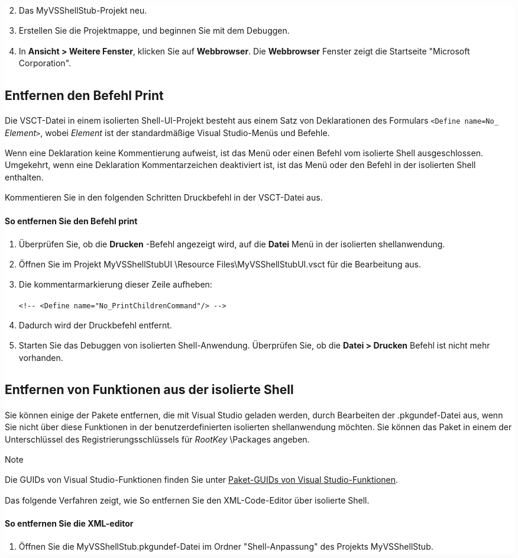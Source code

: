 2.  Das MyVSShellStub-Projekt neu.  
  
3.  Erstellen Sie die Projektmappe, und beginnen Sie mit dem Debuggen.  
  
4.  In **Ansicht > Weitere Fenster**, klicken Sie auf **Webbrowser**. Die **Webbrowser** Fenster zeigt die Startseite "Microsoft Corporation".  
  
## <a name="removing-the-print-command"></a>Entfernen den Befehl Print  
 Die VSCT-Datei in einem isolierten Shell-UI-Projekt besteht aus einem Satz von Deklarationen des Formulars `<Define name=No_` *Element*`>`, wobei *Element* ist der standardmäßige Visual Studio-Menüs und Befehle.  
  
 Wenn eine Deklaration keine Kommentierung aufweist, ist das Menü oder einen Befehl vom isolierte Shell ausgeschlossen. Umgekehrt, wenn eine Deklaration Kommentarzeichen deaktiviert ist, ist das Menü oder den Befehl in der isolierten Shell enthalten.  
  
 Kommentieren Sie in den folgenden Schritten Druckbefehl in der VSCT-Datei aus.  
  
#### <a name="to-remove-the-print-command"></a>So entfernen Sie den Befehl print  
  
1.  Überprüfen Sie, ob die **Drucken** -Befehl angezeigt wird, auf die **Datei** Menü in der isolierten shellanwendung.  
  
2.  Öffnen Sie im Projekt MyVSShellStubUI \Resource Files\MyVSShellStubUI.vsct für die Bearbeitung aus.  
  
3.  Die kommentarmarkierung dieser Zeile aufheben:  
  
    ```  
    <!-- <Define name="No_PrintChildrenCommand"/> -->  
    ```  
  
4.  Dadurch wird der Druckbefehl entfernt.  
  
5.  Starten Sie das Debuggen von isolierten Shell-Anwendung. Überprüfen Sie, ob die **Datei > Drucken** Befehl ist nicht mehr vorhanden.  
  
## <a name="removing-features-from-the-isolated-shell"></a>Entfernen von Funktionen aus der isolierte Shell  
 Sie können einige der Pakete entfernen, die mit Visual Studio geladen werden, durch Bearbeiten der .pkgundef-Datei aus, wenn Sie nicht über diese Funktionen in der benutzerdefinierten isolierten shellanwendung möchten. Sie können das Paket in einem der Unterschlüssel des Registrierungsschlüssels für $RootKey$ \Packages angeben.  
  
> [!NOTE]
>  Die GUIDs von Visual Studio-Funktionen finden Sie unter [Paket-GUIDs von Visual Studio-Funktionen](package-guids-of-visual-studio-features.md).  
  
 Das folgende Verfahren zeigt, wie So entfernen Sie den XML-Code-Editor über isolierte Shell.  
  
#### <a name="to-remove-the-xml-editor"></a>So entfernen Sie die XML-editor  
  
1.  Öffnen Sie die MyVSShellStub.pkgundef-Datei im Ordner "Shell-Anpassung" des Projekts MyVSShellStub.  
  